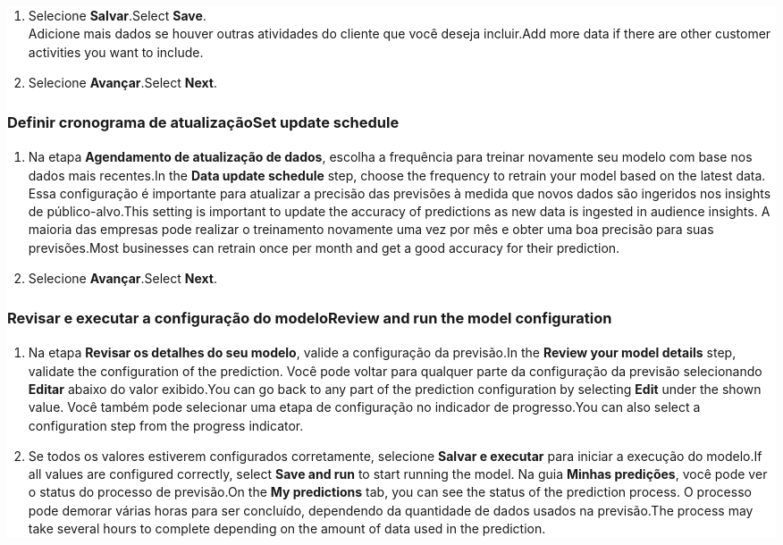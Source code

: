 1. <span data-ttu-id="b003b-206">Selecione **Salvar**.</span><span class="sxs-lookup"><span data-stu-id="b003b-206">Select **Save**.</span></span>    
    <span data-ttu-id="b003b-207">Adicione mais dados se houver outras atividades do cliente que você deseja incluir.</span><span class="sxs-lookup"><span data-stu-id="b003b-207">Add more data if there are other customer activities you want to include.</span></span>

1. <span data-ttu-id="b003b-208">Selecione **Avançar**.</span><span class="sxs-lookup"><span data-stu-id="b003b-208">Select **Next**.</span></span>

### <a name="set-update-schedule"></a><span data-ttu-id="b003b-209">Definir cronograma de atualização</span><span class="sxs-lookup"><span data-stu-id="b003b-209">Set update schedule</span></span>

1. <span data-ttu-id="b003b-210">Na etapa **Agendamento de atualização de dados**, escolha a frequência para treinar novamente seu modelo com base nos dados mais recentes.</span><span class="sxs-lookup"><span data-stu-id="b003b-210">In the **Data update schedule** step, choose the frequency to retrain your model based on the latest data.</span></span> <span data-ttu-id="b003b-211">Essa configuração é importante para atualizar a precisão das previsões à medida que novos dados são ingeridos nos insights de público-alvo.</span><span class="sxs-lookup"><span data-stu-id="b003b-211">This setting is important to update the accuracy of predictions as new data is ingested in audience insights.</span></span> <span data-ttu-id="b003b-212">A maioria das empresas pode realizar o treinamento novamente uma vez por mês e obter uma boa precisão para suas previsões.</span><span class="sxs-lookup"><span data-stu-id="b003b-212">Most businesses can retrain once per month and get a good accuracy for their prediction.</span></span>

1. <span data-ttu-id="b003b-213">Selecione **Avançar**.</span><span class="sxs-lookup"><span data-stu-id="b003b-213">Select **Next**.</span></span>


### <a name="review-and-run-the-model-configuration"></a><span data-ttu-id="b003b-214">Revisar e executar a configuração do modelo</span><span class="sxs-lookup"><span data-stu-id="b003b-214">Review and run the model configuration</span></span>

1. <span data-ttu-id="b003b-215">Na etapa **Revisar os detalhes do seu modelo**, valide a configuração da previsão.</span><span class="sxs-lookup"><span data-stu-id="b003b-215">In the **Review your model details** step, validate the configuration of the prediction.</span></span> <span data-ttu-id="b003b-216">Você pode voltar para qualquer parte da configuração da previsão selecionando **Editar** abaixo do valor exibido.</span><span class="sxs-lookup"><span data-stu-id="b003b-216">You can go back to any part of the prediction configuration by selecting **Edit** under the shown value.</span></span> <span data-ttu-id="b003b-217">Você também pode selecionar uma etapa de configuração no indicador de progresso.</span><span class="sxs-lookup"><span data-stu-id="b003b-217">You can also select a configuration step from the progress indicator.</span></span>

1. <span data-ttu-id="b003b-218">Se todos os valores estiverem configurados corretamente, selecione **Salvar e executar** para iniciar a execução do modelo.</span><span class="sxs-lookup"><span data-stu-id="b003b-218">If all values are configured correctly, select **Save and run** to start running the model.</span></span> <span data-ttu-id="b003b-219">Na guia **Minhas predições**, você pode ver o status do processo de previsão.</span><span class="sxs-lookup"><span data-stu-id="b003b-219">On the **My predictions** tab, you can see the status of the prediction process.</span></span> <span data-ttu-id="b003b-220">O processo pode demorar várias horas para ser concluído, dependendo da quantidade de dados usados na previsão.</span><span class="sxs-lookup"><span data-stu-id="b003b-220">The process may take several hours to complete depending on the amount of data used in the prediction.</span></span>
